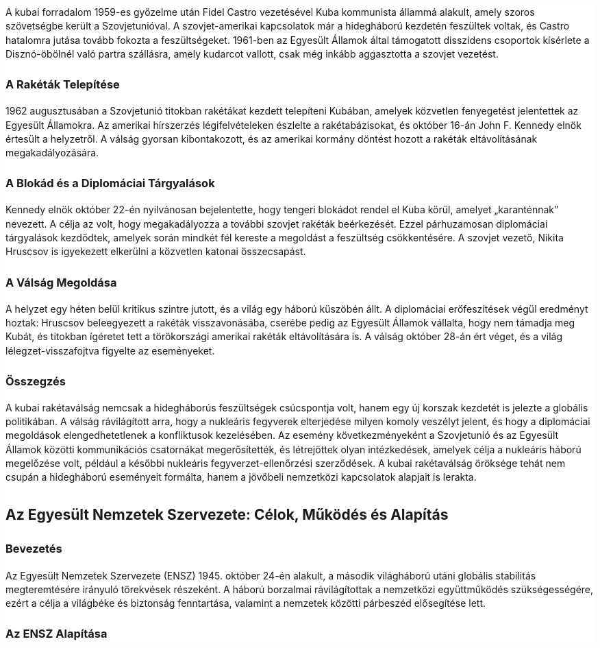 A kubai forradalom 1959-es győzelme után Fidel Castro vezetésével Kuba kommunista állammá alakult, amely szoros szövetségbe került a Szovjetunióval. A szovjet-amerikai kapcsolatok már a hidegháború kezdetén feszültek voltak, és Castro hatalomra jutása tovább fokozta a feszültségeket. 1961-ben az Egyesült Államok által támogatott disszidens csoportok kísérlete a Disznó-öbölnél való partra szállásra, amely kudarcot vallott, csak még inkább aggasztotta a szovjet vezetést.

### A Rakéták Telepítése

1962 augusztusában a Szovjetunió titokban rakétákat kezdett telepíteni Kubában, amelyek közvetlen fenyegetést jelentettek az Egyesült Államokra. Az amerikai hírszerzés légifelvételeken észlelte a rakétabázisokat, és október 16-án John F. Kennedy elnök értesült a helyzetről. A válság gyorsan kibontakozott, és az amerikai kormány döntést hozott a rakéták eltávolításának megakadályozására.

### A Blokád és a Diplomáciai Tárgyalások

Kennedy elnök október 22-én nyilvánosan bejelentette, hogy tengeri blokádot rendel el Kuba körül, amelyet „karanténnak” nevezett. A célja az volt, hogy megakadályozza a további szovjet rakéták beérkezését. Ezzel párhuzamosan diplomáciai tárgyalások kezdődtek, amelyek során mindkét fél kereste a megoldást a feszültség csökkentésére. A szovjet vezető, Nikita Hruscsov is igyekezett elkerülni a közvetlen katonai összecsapást.

### A Válság Megoldása

A helyzet egy héten belül kritikus szintre jutott, és a világ egy háború küszöbén állt. A diplomáciai erőfeszítések végül eredményt hoztak: Hruscsov beleegyezett a rakéták visszavonásába, cserébe pedig az Egyesült Államok vállalta, hogy nem támadja meg Kubát, és titokban ígéretet tett a törökországi amerikai rakéták eltávolítására is. A válság október 28-án ért véget, és a világ lélegzet-visszafojtva figyelte az eseményeket.

### Összegzés

A kubai rakétaválság nemcsak a hidegháborús feszültségek csúcspontja volt, hanem egy új korszak kezdetét is jelezte a globális politikában. A válság rávilágított arra, hogy a nukleáris fegyverek elterjedése milyen komoly veszélyt jelent, és hogy a diplomáciai megoldások elengedhetetlenek a konfliktusok kezelésében. Az esemény következményeként a Szovjetunió és az Egyesült Államok közötti kommunikációs csatornákat megerősítették, és létrejöttek olyan intézkedések, amelyek célja a nukleáris háború megelőzése volt, például a későbbi nukleáris fegyverzet-ellenőrzési szerződések. A kubai rakétaválság öröksége tehát nem csupán a hidegháború eseményeit formálta, hanem a jövőbeli nemzetközi kapcsolatok alapjait is lerakta.

## Az Egyesült Nemzetek Szervezete: Célok, Működés és Alapítás

### Bevezetés

Az Egyesült Nemzetek Szervezete (ENSZ) 1945. október 24-én alakult, a második világháború utáni globális stabilitás megteremtésére irányuló törekvések részeként. A háború borzalmai rávilágítottak a nemzetközi együttműködés szükségességére, ezért a célja a világbéke és biztonság fenntartása, valamint a nemzetek közötti párbeszéd elősegítése lett.

### Az ENSZ Alapítása
